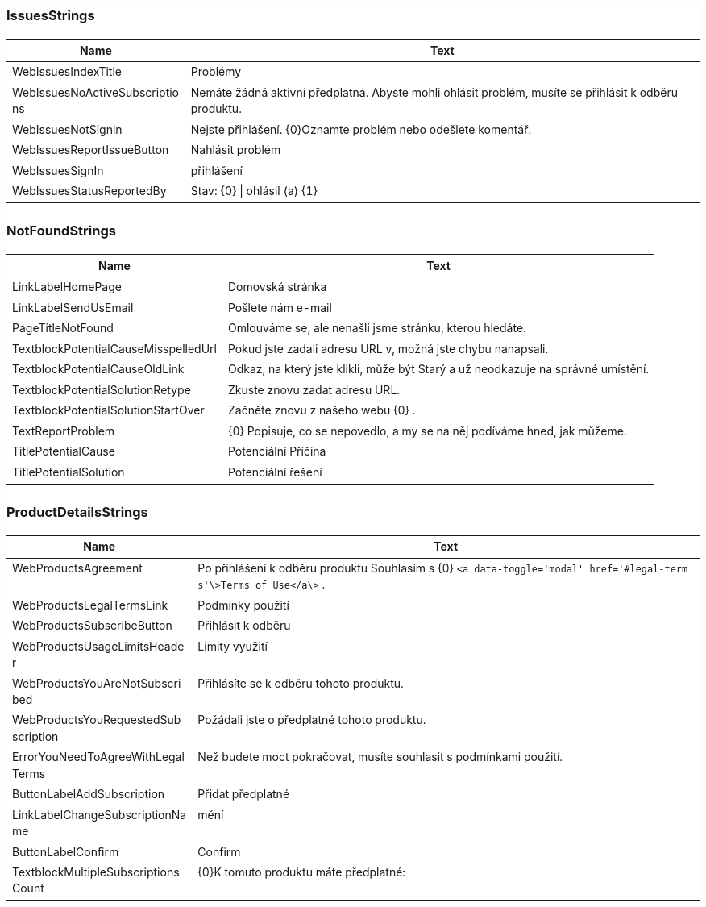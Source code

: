 ###  <a name="issuesstrings"></a><a name="IssuesStrings"></a> IssuesStrings  
  
|Name|Text|  
|----------|----------|  
|WebIssuesIndexTitle|Problémy|  
|WebIssuesNoActiveSubscriptions|Nemáte žádná aktivní předplatná. Abyste mohli ohlásit problém, musíte se přihlásit k odběru produktu.|  
|WebIssuesNotSignin|Nejste přihlášení. {0}Oznamte problém nebo odešlete komentář.|  
|WebIssuesReportIssueButton|Nahlásit problém|  
|WebIssuesSignIn|přihlášení|  
|WebIssuesStatusReportedBy|Stav: {0} &#124; ohlásil (a) {1}|  
  
###  <a name="notfoundstrings"></a><a name="NotFoundStrings"></a> NotFoundStrings  
  
|Name|Text|  
|----------|----------|  
|LinkLabelHomePage|Domovská stránka|  
|LinkLabelSendUsEmail|Pošlete nám e-mail|  
|PageTitleNotFound|Omlouváme se, ale nenašli jsme stránku, kterou hledáte.|  
|TextblockPotentialCauseMisspelledUrl|Pokud jste zadali adresu URL v, možná jste chybu nanapsali.|  
|TextblockPotentialCauseOldLink|Odkaz, na který jste klikli, může být Starý a už neodkazuje na správné umístění.|  
|TextblockPotentialSolutionRetype|Zkuste znovu zadat adresu URL.|  
|TextblockPotentialSolutionStartOver|Začněte znovu z našeho webu {0} .|  
|TextReportProblem|{0} Popisuje, co se nepovedlo, a my se na něj podíváme hned, jak můžeme.|  
|TitlePotentialCause|Potenciální Příčina|  
|TitlePotentialSolution|Potenciální řešení|  
  
###  <a name="productdetailsstrings"></a><a name="ProductDetailsStrings"></a> ProductDetailsStrings  
  
|Name|Text|  
|----------|----------|  
|WebProductsAgreement|Po přihlášení k odběru produktu Souhlasím s {0} `<a data-toggle='modal' href='#legal-terms'\>Terms of Use</a\>` .|  
|WebProductsLegalTermsLink|Podmínky použití|  
|WebProductsSubscribeButton|Přihlásit k odběru|  
|WebProductsUsageLimitsHeader|Limity využití|  
|WebProductsYouAreNotSubscribed|Přihlásíte se k odběru tohoto produktu.|  
|WebProductsYouRequestedSubscription|Požádali jste o předplatné tohoto produktu.|  
|ErrorYouNeedToAgreeWithLegalTerms|Než budete moct pokračovat, musíte souhlasit s podmínkami použití.|  
|ButtonLabelAddSubscription|Přidat předplatné|  
|LinkLabelChangeSubscriptionName|mění|  
|ButtonLabelConfirm|Confirm|  
|TextblockMultipleSubscriptionsCount|{0}K tomuto produktu máte předplatné:|  
